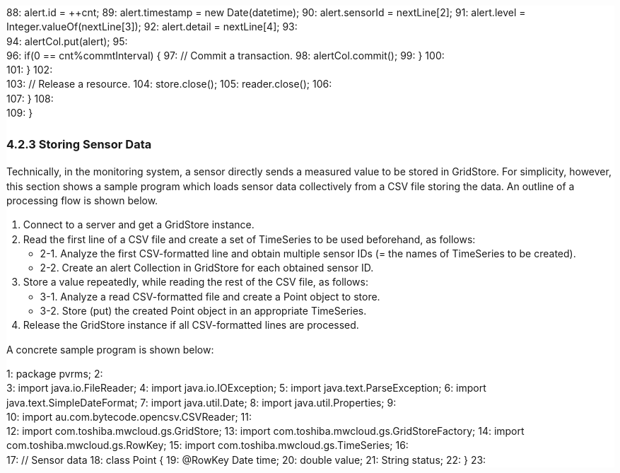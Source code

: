 88:              alert.id         = ++cnt;
 89:              alert.timestamp  = new Date(datetime);
 90:              alert.sensorId   = nextLine\[2\];
 91:              alert.level      = Integer.valueOf(nextLine\[3\]);
 92:              alert.detail     = nextLine\[4\];
 93:  
 94:              alertCol.put(alert);
 95:  
 96:              if(0 == cnt%commtInterval) {
 97:                  // Commit a transaction.
 98:                  alertCol.commit();
 99:              }
100:  
101:          }
102:  
103:          // Release a resource.
104:          store.close();
105:          reader.close();
106:  
107:  }
108:  
109:  } 

### 4.2.3 Storing Sensor Data

Technically, in the monitoring system, a sensor directly sends a measured value to be stored in GridStore. For simplicity, however, this section shows a sample program which loads sensor data collectively from a CSV file storing the data. An outline of a processing flow is shown below.

1.  Connect to a server and get a GridStore instance.
2.  Read the first line of a CSV file and create a set of TimeSeries to be used beforehand, as follows:
    *   2-1. Analyze the first CSV-formatted line and obtain multiple sensor IDs (= the names of TimeSeries to be created).
    *   2-2. Create an alert Collection in GridStore for each obtained sensor ID.
3.  Store a value repeatedly, while reading the rest of the CSV file, as follows:
    *   3-1. Analyze a read CSV-formatted file and create a Point object to store.
    *   3-2. Store (put) the created Point object in an appropriate TimeSeries.
4.  Release the GridStore instance if all CSV-formatted lines are processed.

A concrete sample program is shown below:

 1:  package pvrms;
 2:  
 3:  import java.io.FileReader;
 4:  import java.io.IOException;
 5:  import java.text.ParseException;
 6:  import java.text.SimpleDateFormat;
 7:  import java.util.Date;
 8:  import java.util.Properties;
 9:  
10:  import au.com.bytecode.opencsv.CSVReader;
11:  
12:  import com.toshiba.mwcloud.gs.GridStore;
13:  import com.toshiba.mwcloud.gs.GridStoreFactory;
14:  import com.toshiba.mwcloud.gs.RowKey;
15:  import com.toshiba.mwcloud.gs.TimeSeries;
16:  
17:  // Sensor data
18:  class Point {
19:      @RowKey Date time;
20:      double  value;
21:      String  status;
22:  }
23:  
